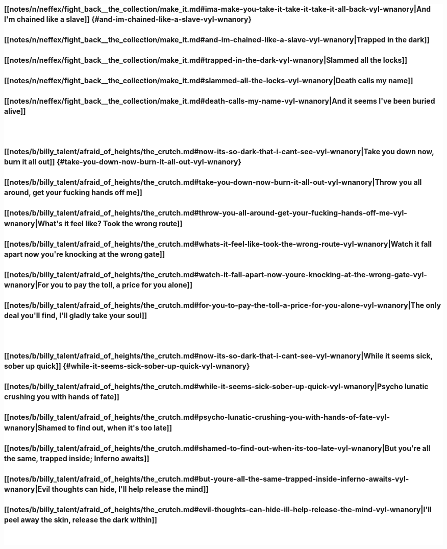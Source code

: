 #### [[notes/n/neffex/fight_back__the_collection/make_it.md#ima-make-you-take-it-take-it-take-it-all-back-vyl-wnanory|And I'm chained like a slave]] {#and-im-chained-like-a-slave-vyl-wnanory}
#### [[notes/n/neffex/fight_back__the_collection/make_it.md#and-im-chained-like-a-slave-vyl-wnanory|Trapped in the dark]]
#### [[notes/n/neffex/fight_back__the_collection/make_it.md#trapped-in-the-dark-vyl-wnanory|Slammed all the locks]]
#### [[notes/n/neffex/fight_back__the_collection/make_it.md#slammed-all-the-locks-vyl-wnanory|Death calls my name]]
#### [[notes/n/neffex/fight_back__the_collection/make_it.md#death-calls-my-name-vyl-wnanory|And it seems I've been buried alive]]
&nbsp;
#### [[notes/b/billy_talent/afraid_of_heights/the_crutch.md#now-its-so-dark-that-i-cant-see-vyl-wnanory|Take you down now, burn it all out]] {#take-you-down-now-burn-it-all-out-vyl-wnanory}
#### [[notes/b/billy_talent/afraid_of_heights/the_crutch.md#take-you-down-now-burn-it-all-out-vyl-wnanory|Throw you all around, get your fucking hands off me]]
#### [[notes/b/billy_talent/afraid_of_heights/the_crutch.md#throw-you-all-around-get-your-fucking-hands-off-me-vyl-wnanory|What's it feel like? Took the wrong route]]
#### [[notes/b/billy_talent/afraid_of_heights/the_crutch.md#whats-it-feel-like-took-the-wrong-route-vyl-wnanory|Watch it fall apart now you're knocking at the wrong gate]]
#### [[notes/b/billy_talent/afraid_of_heights/the_crutch.md#watch-it-fall-apart-now-youre-knocking-at-the-wrong-gate-vyl-wnanory|For you to pay the toll, a price for you alone]]
#### [[notes/b/billy_talent/afraid_of_heights/the_crutch.md#for-you-to-pay-the-toll-a-price-for-you-alone-vyl-wnanory|The only deal you'll find, I'll gladly take your soul]]
&nbsp;
#### [[notes/b/billy_talent/afraid_of_heights/the_crutch.md#now-its-so-dark-that-i-cant-see-vyl-wnanory|While it seems sick, sober up quick]] {#while-it-seems-sick-sober-up-quick-vyl-wnanory}
#### [[notes/b/billy_talent/afraid_of_heights/the_crutch.md#while-it-seems-sick-sober-up-quick-vyl-wnanory|Psycho lunatic crushing you with hands of fate]]
#### [[notes/b/billy_talent/afraid_of_heights/the_crutch.md#psycho-lunatic-crushing-you-with-hands-of-fate-vyl-wnanory|Shamed to find out, when it's too late]]
#### [[notes/b/billy_talent/afraid_of_heights/the_crutch.md#shamed-to-find-out-when-its-too-late-vyl-wnanory|But you're all the same, trapped inside; Inferno awaits]]
#### [[notes/b/billy_talent/afraid_of_heights/the_crutch.md#but-youre-all-the-same-trapped-inside-inferno-awaits-vyl-wnanory|Evil thoughts can hide, I'll help release the mind]]
#### [[notes/b/billy_talent/afraid_of_heights/the_crutch.md#evil-thoughts-can-hide-ill-help-release-the-mind-vyl-wnanory|I'll peel away the skin, release the dark within]]
&nbsp;